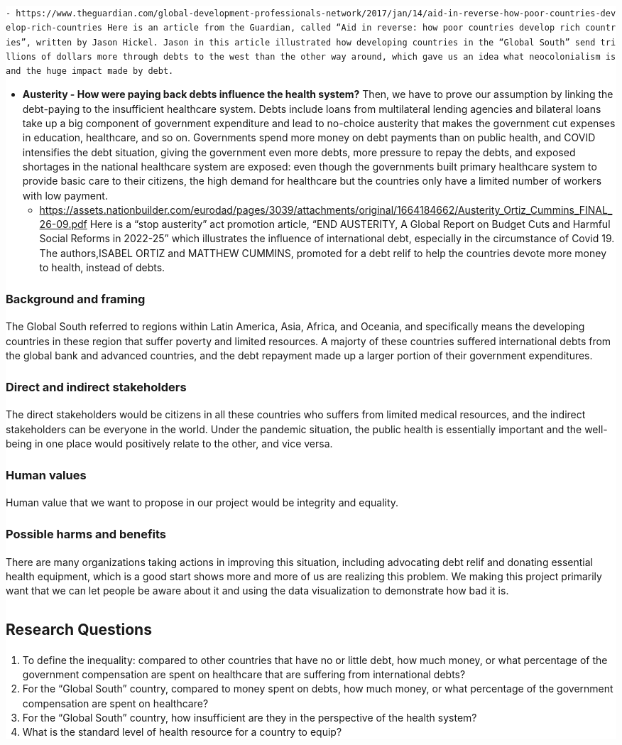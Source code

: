     - https://www.theguardian.com/global-development-professionals-network/2017/jan/14/aid-in-reverse-how-poor-countries-develop-rich-countries Here is an article from the Guardian, called “Aid in reverse: how poor countries develop rich countries”, written by Jason Hickel. Jason in this article illustrated how developing countries in the “Global South” send trillions of dollars more through debts to the west than the other way around, which gave us an idea what neocolonialism is and the huge impact made by debt. 
- **Austerity - How were paying back debts influence the health system?** Then, we have to prove our assumption by linking the debt-paying to the insufficient healthcare system. Debts include loans from multilateral lending agencies and bilateral loans take up a big component of government expenditure and lead to no-choice austerity that makes the government cut expenses in education, healthcare, and so on. Governments spend more money on debt payments than on public health, and COVID intensifies the debt situation, giving the government even more debts, more pressure to repay the debts, and exposed shortages in the national healthcare system are exposed: even though the governments built primary healthcare system to provide basic care to their citizens, the high demand for healthcare but the countries only have a limited number of workers with low payment.
    - https://assets.nationbuilder.com/eurodad/pages/3039/attachments/original/1664184662/Austerity_Ortiz_Cummins_FINAL_26-09.pdf Here is a “stop austerity” act promotion article, “END AUSTERITY, A Global Report on Budget Cuts and Harmful Social Reforms in 2022-25” which illustrates the influence of international debt, especially in the circumstance of Covid 19. The authors,ISABEL ORTIZ and MATTHEW CUMMINS, promoted for a debt relif to help the countries devote more money to health, instead of debts. 

### Background and framing
The Global South referred to regions within Latin America, Asia, Africa, and Oceania, and specifically means the developing countries in these region that suffer poverty and limited resources. A majorty of these countries suffered international debts from the global bank and advanced countries, and the debt repayment made up a larger portion of their government expenditures. 

### Direct and indirect stakeholders
The direct stakeholders would be citizens in all these countries who suffers from limited medical resources, and the indirect stakeholders can be everyone in the world. Under the pandemic situation, the public health is essentially important and the well-being in one place would positively relate to the other, and vice versa. 

### Human values
Human value that we want to propose in our project would be integrity and equality. 

### Possible harms and benefits
There are many organizations taking actions in improving this situation, including advocating debt relif and donating essential health equipment, which is a good start shows more and more of us are realizing this problem. We making this project primarily want that we can let people be aware about it and using the data visualization to demonstrate how bad it is.

## Research Questions
1. To define the inequality: compared to other countries that have no or little debt, how much money, or what percentage of the government compensation are spent on healthcare that are suffering from international debts?
2. For the “Global South” country, compared to money spent on debts, how much money, or what percentage of the government compensation are spent on healthcare?
3. For the “Global South” country, how insufficient are they in the perspective of the health system?
4. What is the standard level of health resource for a country to equip?
